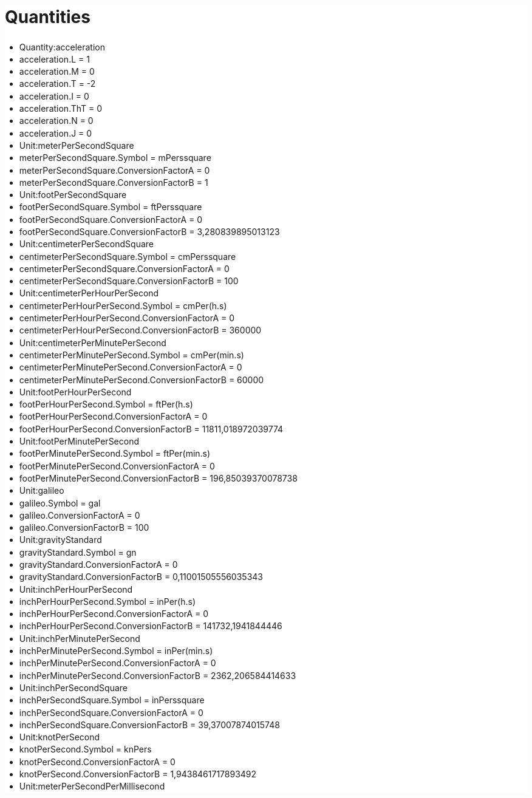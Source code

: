 # Quantities
- Quantity:acceleration
- acceleration.L = 1
- acceleration.M = 0
- acceleration.T = -2
- acceleration.I = 0
- acceleration.ThT = 0
- acceleration.N = 0
- acceleration.J = 0
- Unit:meterPerSecondSquare
- meterPerSecondSquare.Symbol = mPerssquare
- meterPerSecondSquare.ConversionFactorA = 0
- meterPerSecondSquare.ConversionFactorB = 1
- Unit:footPerSecondSquare
- footPerSecondSquare.Symbol = ftPerssquare
- footPerSecondSquare.ConversionFactorA = 0
- footPerSecondSquare.ConversionFactorB = 3,280839895013123
- Unit:centimeterPerSecondSquare
- centimeterPerSecondSquare.Symbol = cmPerssquare
- centimeterPerSecondSquare.ConversionFactorA = 0
- centimeterPerSecondSquare.ConversionFactorB = 100
- Unit:centimeterPerHourPerSecond
- centimeterPerHourPerSecond.Symbol = cmPer(h.s)
- centimeterPerHourPerSecond.ConversionFactorA = 0
- centimeterPerHourPerSecond.ConversionFactorB = 360000
- Unit:centimeterPerMinutePerSecond
- centimeterPerMinutePerSecond.Symbol = cmPer(min.s)
- centimeterPerMinutePerSecond.ConversionFactorA = 0
- centimeterPerMinutePerSecond.ConversionFactorB = 60000
- Unit:footPerHourPerSecond
- footPerHourPerSecond.Symbol = ftPer(h.s)
- footPerHourPerSecond.ConversionFactorA = 0
- footPerHourPerSecond.ConversionFactorB = 11811,018972039774
- Unit:footPerMinutePerSecond
- footPerMinutePerSecond.Symbol = ftPer(min.s)
- footPerMinutePerSecond.ConversionFactorA = 0
- footPerMinutePerSecond.ConversionFactorB = 196,85039370078738
- Unit:galileo
- galileo.Symbol = gal
- galileo.ConversionFactorA = 0
- galileo.ConversionFactorB = 100
- Unit:gravityStandard
- gravityStandard.Symbol = gn
- gravityStandard.ConversionFactorA = 0
- gravityStandard.ConversionFactorB = 0,11001505556035343
- Unit:inchPerHourPerSecond
- inchPerHourPerSecond.Symbol = inPer(h.s)
- inchPerHourPerSecond.ConversionFactorA = 0
- inchPerHourPerSecond.ConversionFactorB = 141732,1941844446
- Unit:inchPerMinutePerSecond
- inchPerMinutePerSecond.Symbol = inPer(min.s)
- inchPerMinutePerSecond.ConversionFactorA = 0
- inchPerMinutePerSecond.ConversionFactorB = 2362,206584414633
- Unit:inchPerSecondSquare
- inchPerSecondSquare.Symbol = inPerssquare
- inchPerSecondSquare.ConversionFactorA = 0
- inchPerSecondSquare.ConversionFactorB = 39,37007874015748
- Unit:knotPerSecond
- knotPerSecond.Symbol = knPers
- knotPerSecond.ConversionFactorA = 0
- knotPerSecond.ConversionFactorB = 1,9438461717893492
- Unit:meterPerSecondPerMillisecond